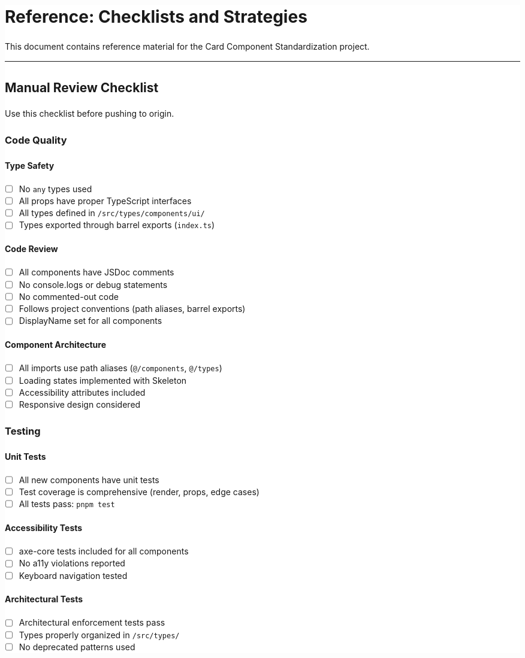 # Reference: Checklists and Strategies

This document contains reference material for the Card Component Standardization project.

---

## Manual Review Checklist

Use this checklist before pushing to origin.

### Code Quality

#### Type Safety

- [ ] No `any` types used
- [ ] All props have proper TypeScript interfaces
- [ ] All types defined in `/src/types/components/ui/`
- [ ] Types exported through barrel exports (`index.ts`)

#### Code Review

- [ ] All components have JSDoc comments
- [ ] No console.logs or debug statements
- [ ] No commented-out code
- [ ] Follows project conventions (path aliases, barrel exports)
- [ ] DisplayName set for all components

#### Component Architecture

- [ ] All imports use path aliases (`@/components`, `@/types`)
- [ ] Loading states implemented with Skeleton
- [ ] Accessibility attributes included
- [ ] Responsive design considered

### Testing

#### Unit Tests

- [ ] All new components have unit tests
- [ ] Test coverage is comprehensive (render, props, edge cases)
- [ ] All tests pass: `pnpm test`

#### Accessibility Tests

- [ ] axe-core tests included for all components
- [ ] No a11y violations reported
- [ ] Keyboard navigation tested

#### Architectural Tests

- [ ] Architectural enforcement tests pass
- [ ] Types properly organized in `/src/types/`
- [ ] No deprecated patterns used
